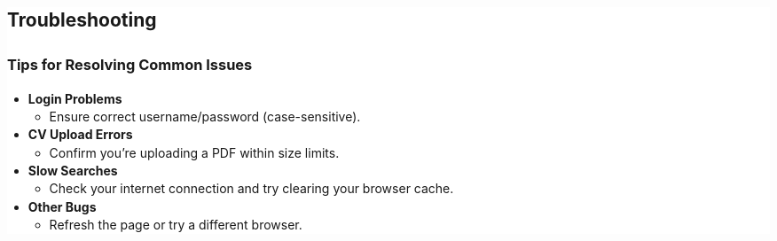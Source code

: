 
## Troubleshooting

### Tips for Resolving Common Issues

- **Login Problems**
  - Ensure correct username/password (case-sensitive).
- **CV Upload Errors**
  - Confirm you’re uploading a PDF within size limits.
- **Slow Searches**
  - Check your internet connection and try clearing your browser cache.
- **Other Bugs**
  - Refresh the page or try a different browser.



